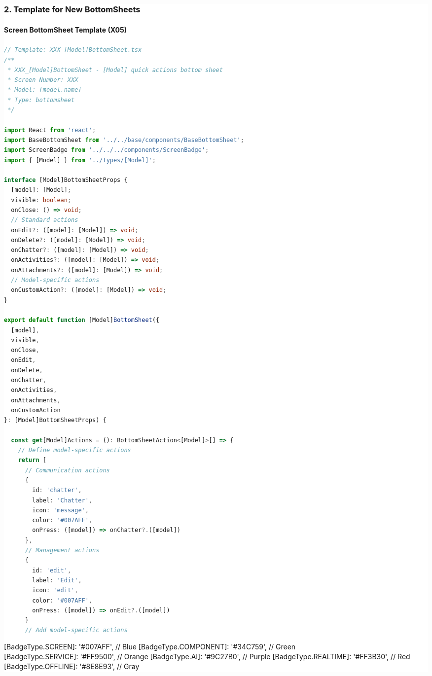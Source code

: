 ### **2. Template for New BottomSheets**

#### **Screen BottomSheet Template (X05)**
```typescript
// Template: XXX_[Model]BottomSheet.tsx
/**
 * XXX_[Model]BottomSheet - [Model] quick actions bottom sheet
 * Screen Number: XXX
 * Model: [model.name]
 * Type: bottomsheet
 */

import React from 'react';
import BaseBottomSheet from '../../base/components/BaseBottomSheet';
import ScreenBadge from '../../../components/ScreenBadge';
import { [Model] } from '../types/[Model]';

interface [Model]BottomSheetProps {
  [model]: [Model];
  visible: boolean;
  onClose: () => void;
  // Standard actions
  onEdit?: ([model]: [Model]) => void;
  onDelete?: ([model]: [Model]) => void;
  onChatter?: ([model]: [Model]) => void;
  onActivities?: ([model]: [Model]) => void;
  onAttachments?: ([model]: [Model]) => void;
  // Model-specific actions
  onCustomAction?: ([model]: [Model]) => void;
}

export default function [Model]BottomSheet({
  [model],
  visible,
  onClose,
  onEdit,
  onDelete,
  onChatter,
  onActivities,
  onAttachments,
  onCustomAction
}: [Model]BottomSheetProps) {

  const get[Model]Actions = (): BottomSheetAction<[Model]>[] => {
    // Define model-specific actions
    return [
      // Communication actions
      {
        id: 'chatter',
        label: 'Chatter',
        icon: 'message',
        color: '#007AFF',
        onPress: ([model]) => onChatter?.([model])
      },
      // Management actions  
      {
        id: 'edit',
        label: 'Edit',
        icon: 'edit', 
        color: '#007AFF',
        onPress: ([model]) => onEdit?.([model])
      }
      // Add model-specific actions
```

  [BadgeType.SCREEN]: '#007AFF',      // Blue
  [BadgeType.COMPONENT]: '#34C759',   // Green  
  [BadgeType.SERVICE]: '#FF9500',     // Orange
  [BadgeType.AI]: '#9C27B0',          // Purple
  [BadgeType.REALTIME]: '#FF3B30',    // Red
  [BadgeType.OFFLINE]: '#8E8E93',     // Gray